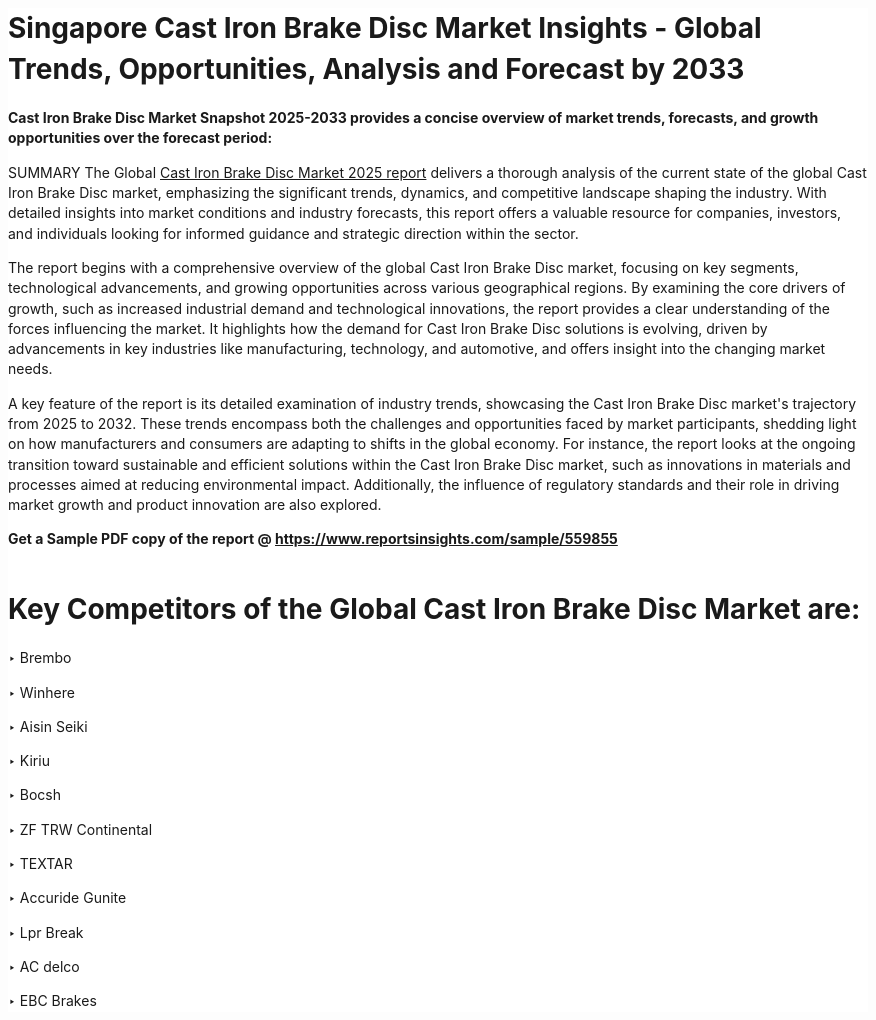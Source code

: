 # Singapore Cast Iron Brake Disc Market Insights - Global Trends, Opportunities, Analysis and Forecast by 2033

<strong>Cast Iron Brake Disc Market Snapshot 2025-2033 provides a concise overview of market trends, forecasts, and growth opportunities over the forecast period:</strong>

SUMMARY The Global <a href=https://www.reportsinsights.com/sample/559855>Cast Iron Brake Disc Market 2025 report</a> delivers a thorough analysis of the current state of the global Cast Iron Brake Disc market, emphasizing the significant trends, dynamics, and competitive landscape shaping the industry. With detailed insights into market conditions and industry forecasts, this report offers a valuable resource for companies, investors, and individuals looking for informed guidance and strategic direction within the sector.

The report begins with a comprehensive overview of the global Cast Iron Brake Disc market, focusing on key segments, technological advancements, and growing opportunities across various geographical regions. By examining the core drivers of growth, such as increased industrial demand and technological innovations, the report provides a clear understanding of the forces influencing the market. It highlights how the demand for Cast Iron Brake Disc solutions is evolving, driven by advancements in key industries like manufacturing, technology, and automotive, and offers insight into the changing market needs.

A key feature of the report is its detailed examination of industry trends, showcasing the Cast Iron Brake Disc market's trajectory from 2025 to 2032. These trends encompass both the challenges and opportunities faced by market participants, shedding light on how manufacturers and consumers are adapting to shifts in the global economy. For instance, the report looks at the ongoing transition toward sustainable and efficient solutions within the Cast Iron Brake Disc market, such as innovations in materials and processes aimed at reducing environmental impact. Additionally, the influence of regulatory standards and their role in driving market growth and product innovation are also explored.

<strong>Get a Sample PDF copy of the report @ <a href=https://www.reportsinsights.com/sample/559855>https://www.reportsinsights.com/sample/559855</a></strong>

# <strong>Key Competitors of the Global Cast Iron Brake Disc Market are:</strong>

‣ Brembo

‣ Winhere

‣ Aisin Seiki

‣ Kiriu

‣ Bocsh

‣ ZF TRW Continental

‣ TEXTAR

‣ Accuride Gunite

‣ Lpr Break

‣ AC delco

‣ EBC Brakes
